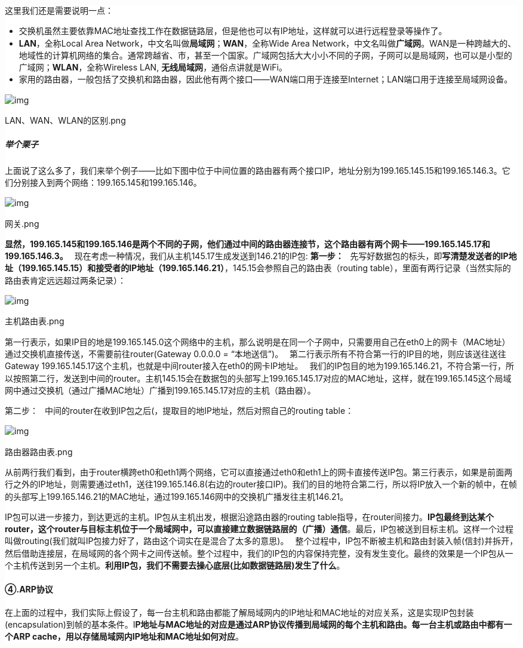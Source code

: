 这里我们还是需要说明一点：

- 交换机虽然主要依靠MAC地址查找工作在数据链路层，但是他也可以有IP地址，这样就可以进行远程登录等操作了。
- **LAN**，全称Local Area Network，中文名叫做**局域网**；**WAN**，全称Wide Area Network，中文名叫做**广域网**。WAN是一种跨越大的、地域性的计算机网络的集合。通常跨越省、市，甚至一个国家。广域网包括大大小小不同的子网，子网可以是局域网，也可以是小型的广域网；**WLAN**，全称Wireless LAN, **无线局域网**，通俗点讲就是WiFi。
- 家用的路由器，一般包括了交换机和路由器，因此他有两个接口——WAN端口用于连接至Internet；LAN端口用于连接至局域网设备。

![img](https:////upload-images.jianshu.io/upload_images/2179030-a33aefb08159de9f.png?imageMogr2/auto-orient/strip|imageView2/2/w/712/format/webp)

LAN、WAN、WLAN的区别.png

##### 举个栗子

上面说了这么多了，我们来举个例子——比如下图中位于中间位置的路由器有两个接口IP，地址分别为199.165.145.15和199.165.146.3。它们分别接入到两个网络：199.165.145和199.165.146。

![img](https:////upload-images.jianshu.io/upload_images/2179030-abdb748e5cbe4665.png?imageMogr2/auto-orient/strip|imageView2/2/w/1065/format/webp)

网关.png

**显然，199.165.145和199.165.146是两个不同的子网，他们通过中间的路由器连接节，这个路由器有两个网卡——199.165.145.17和199.165.146.3。**
  现在考虑一种情况，我们从主机145.17生成发送到146.21的IP包:
 **第一步：**
  先写好数据包的标头，即**写清楚发送者的IP地址（199.165.145.15）和接受者的IP地址（199.165.146.21）**，145.15会参照自己的路由表（routing table），里面有两行记录（当然实际的路由表肯定远远超过两条记录）：

![img](https:////upload-images.jianshu.io/upload_images/2179030-7d0530f979f5d207.png?imageMogr2/auto-orient/strip|imageView2/2/w/558/format/webp)

主机路由表.png

第一行表示，如果IP目的地是199.165.145.0这个网络中的主机，那么说明是在同一个子网中，只需要用自己在eth0上的网卡（MAC地址）通过交换机直接传送，不需要前往router(Gateway 0.0.0.0 = “本地送信”)。
  第二行表示所有不符合第一行的IP目的地，则应该送往送往Gateway 199.165.145.17这个主机，也就是中间router接入在eth0的网卡IP地址。
  我们的IP包目的地为199.165.146.21，不符合第一行，所以按照第二行，发送到中间的router。主机145.15会在数据包的头部写上199.165.145.17对应的MAC地址，这样，就在199.165.145这个局域网中通过交换机（通过广播MAC地址）广播到199.165.145.17对应的主机（路由器）。

第二步：
  中间的router在收到IP包之后(，提取目的地IP地址，然后对照自己的routing table：

![img](https:////upload-images.jianshu.io/upload_images/2179030-b54fe895fb00897a.png?imageMogr2/auto-orient/strip|imageView2/2/w/578/format/webp)

路由器路由表.png

从前两行我们看到，由于router横跨eth0和eth1两个网络，它可以直接通过eth0和eth1上的网卡直接传送IP包。第三行表示，如果是前面两行之外的IP地址，则需要通过eth1，送往199.165.146.8(右边的router接口IP)。我们的目的地符合第二行，所以将IP放入一个新的帧中，在帧的头部写上199.165.146.21的MAC地址，通过199.165.146网中的交换机广播发往主机146.21。

IP包可以进一步接力，到达更远的主机。IP包从主机出发，根据沿途路由器的routing table指导，在router间接力。**IP包最终到达某个router，这个router与目标主机位于一个局域网中，可以直接建立数据链路层的（广播）通信**。最后，IP包被送到目标主机。这样一个过程叫做routing(我们就叫IP包接力好了，路由这个词实在是混合了太多的意思)。
  整个过程中，IP包不断被主机和路由封装入帧(信封)并拆开，然后借助连接层，在局域网的各个网卡之间传送帧。整个过程中，我们的IP包的内容保持完整，没有发生变化。最终的效果是一个IP包从一个主机传送到另一个主机。**利用IP包，我们不需要去操心底层(比如数据链路层)发生了什么**。

#### ④.ARP协议

在上面的过程中，我们实际上假设了，每一台主机和路由都能了解局域网内的IP地址和MAC地址的对应关系，这是实现IP包封装(encapsulation)到帧的基本条件。I**P地址与MAC地址的对应是通过ARP协议传播到局域网的每个主机和路由。每一台主机或路由中都有一个ARP cache，用以存储局域网内IP地址和MAC地址如何对应**。
